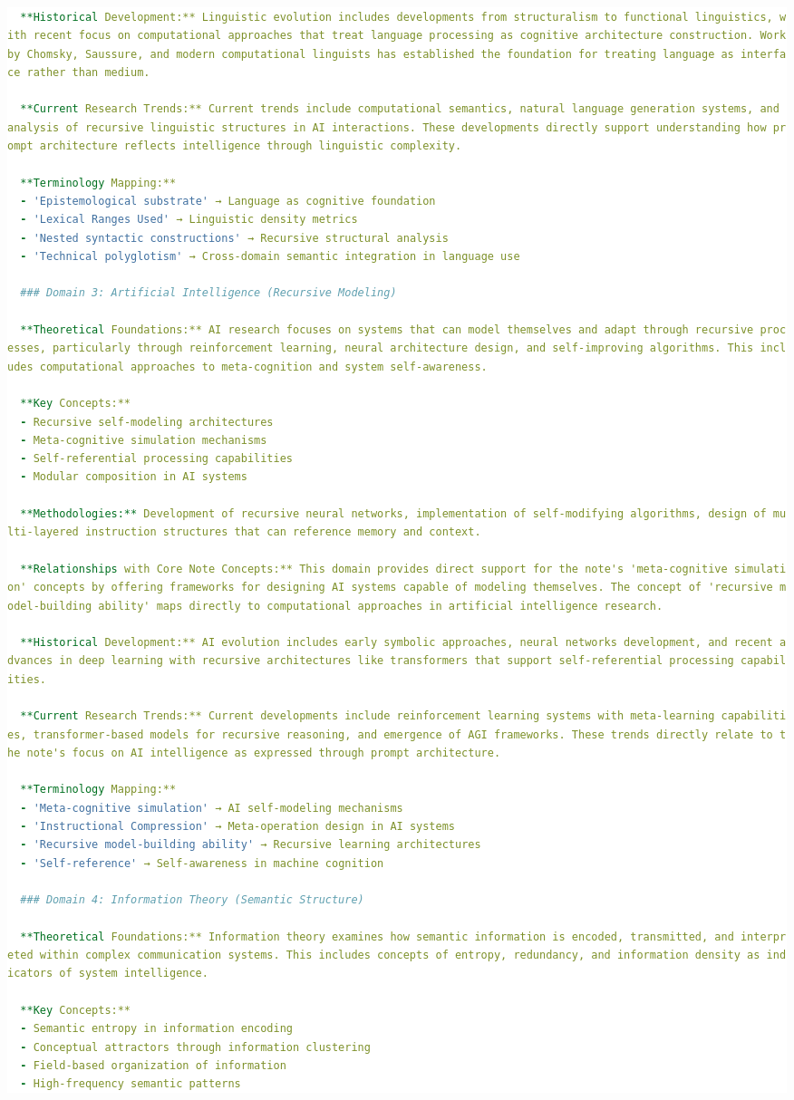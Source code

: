 ```yaml
  **Historical Development:** Linguistic evolution includes developments from structuralism to functional linguistics, with recent focus on computational approaches that treat language processing as cognitive architecture construction. Work by Chomsky, Saussure, and modern computational linguists has established the foundation for treating language as interface rather than medium.

  **Current Research Trends:** Current trends include computational semantics, natural language generation systems, and analysis of recursive linguistic structures in AI interactions. These developments directly support understanding how prompt architecture reflects intelligence through linguistic complexity.

  **Terminology Mapping:**
  - 'Epistemological substrate' → Language as cognitive foundation
  - 'Lexical Ranges Used' → Linguistic density metrics
  - 'Nested syntactic constructions' → Recursive structural analysis
  - 'Technical polyglotism' → Cross-domain semantic integration in language use

  ### Domain 3: Artificial Intelligence (Recursive Modeling)

  **Theoretical Foundations:** AI research focuses on systems that can model themselves and adapt through recursive processes, particularly through reinforcement learning, neural architecture design, and self-improving algorithms. This includes computational approaches to meta-cognition and system self-awareness.

  **Key Concepts:**
  - Recursive self-modeling architectures
  - Meta-cognitive simulation mechanisms
  - Self-referential processing capabilities
  - Modular composition in AI systems

  **Methodologies:** Development of recursive neural networks, implementation of self-modifying algorithms, design of multi-layered instruction structures that can reference memory and context.

  **Relationships with Core Note Concepts:** This domain provides direct support for the note's 'meta-cognitive simulation' concepts by offering frameworks for designing AI systems capable of modeling themselves. The concept of 'recursive model-building ability' maps directly to computational approaches in artificial intelligence research.

  **Historical Development:** AI evolution includes early symbolic approaches, neural networks development, and recent advances in deep learning with recursive architectures like transformers that support self-referential processing capabilities.

  **Current Research Trends:** Current developments include reinforcement learning systems with meta-learning capabilities, transformer-based models for recursive reasoning, and emergence of AGI frameworks. These trends directly relate to the note's focus on AI intelligence as expressed through prompt architecture.

  **Terminology Mapping:**
  - 'Meta-cognitive simulation' → AI self-modeling mechanisms
  - 'Instructional Compression' → Meta-operation design in AI systems
  - 'Recursive model-building ability' → Recursive learning architectures
  - 'Self-reference' → Self-awareness in machine cognition

  ### Domain 4: Information Theory (Semantic Structure)

  **Theoretical Foundations:** Information theory examines how semantic information is encoded, transmitted, and interpreted within complex communication systems. This includes concepts of entropy, redundancy, and information density as indicators of system intelligence.

  **Key Concepts:**
  - Semantic entropy in information encoding
  - Conceptual attractors through information clustering
  - Field-based organization of information
  - High-frequency semantic patterns
```